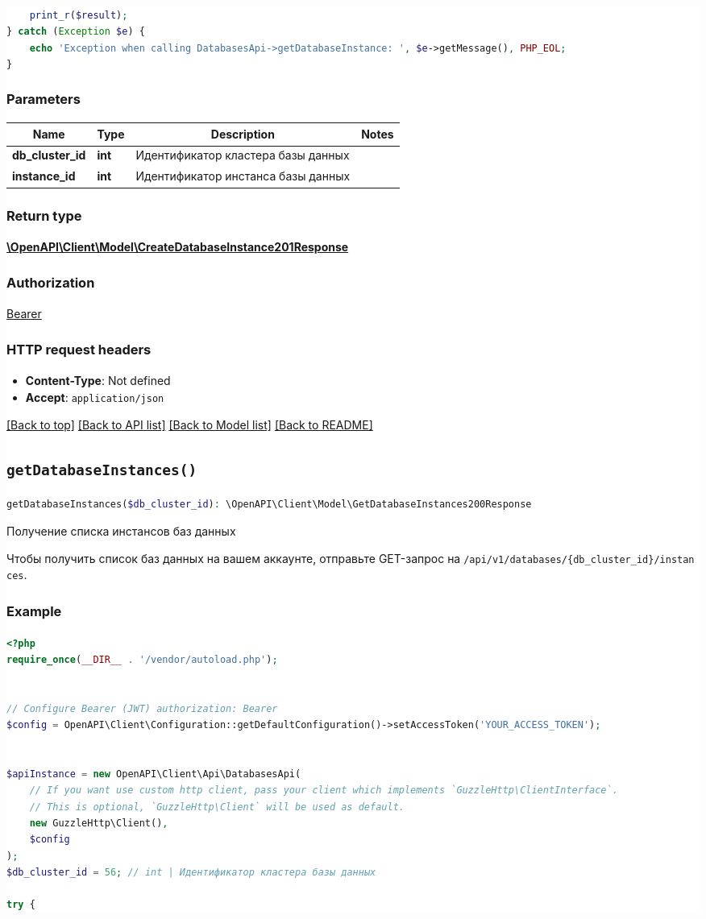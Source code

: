 ```php
    print_r($result);
} catch (Exception $e) {
    echo 'Exception when calling DatabasesApi->getDatabaseInstance: ', $e->getMessage(), PHP_EOL;
}
```

### Parameters

| Name | Type | Description  | Notes |
| ------------- | ------------- | ------------- | ------------- |
| **db_cluster_id** | **int**| Идентификатор кластера базы данных | |
| **instance_id** | **int**| Идентификатор инстанса базы данных | |

### Return type

[**\OpenAPI\Client\Model\CreateDatabaseInstance201Response**](../Model/CreateDatabaseInstance201Response.md)

### Authorization

[Bearer](../../README.md#Bearer)

### HTTP request headers

- **Content-Type**: Not defined
- **Accept**: `application/json`

[[Back to top]](#) [[Back to API list]](../../README.md#endpoints)
[[Back to Model list]](../../README.md#models)
[[Back to README]](../../README.md)

## `getDatabaseInstances()`

```php
getDatabaseInstances($db_cluster_id): \OpenAPI\Client\Model\GetDatabaseInstances200Response
```

Получение списка инстансов баз данных

Чтобы получить список баз данных на вашем аккаунте, отправьте GET-запрос на `/api/v1/databases/{db_cluster_id}/instances`.

### Example

```php
<?php
require_once(__DIR__ . '/vendor/autoload.php');


// Configure Bearer (JWT) authorization: Bearer
$config = OpenAPI\Client\Configuration::getDefaultConfiguration()->setAccessToken('YOUR_ACCESS_TOKEN');


$apiInstance = new OpenAPI\Client\Api\DatabasesApi(
    // If you want use custom http client, pass your client which implements `GuzzleHttp\ClientInterface`.
    // This is optional, `GuzzleHttp\Client` will be used as default.
    new GuzzleHttp\Client(),
    $config
);
$db_cluster_id = 56; // int | Идентификатор кластера базы данных

try {
```